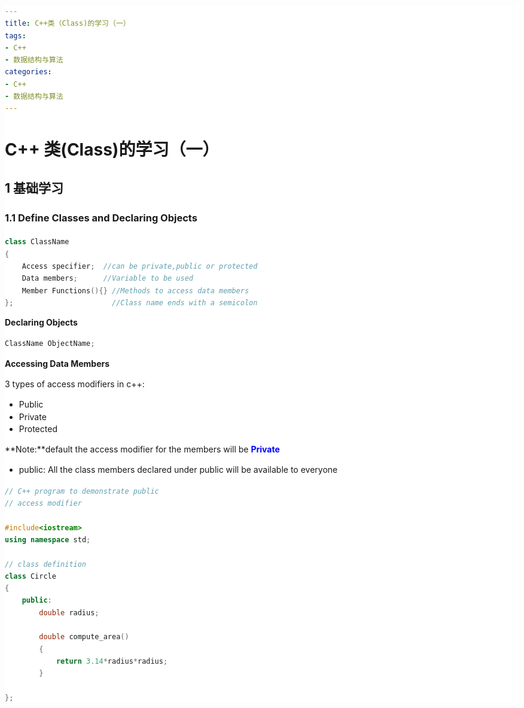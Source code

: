 ```yaml
---
title: C++类（Class)的学习（一）
tags:
- C++
- 数据结构与算法
categories:
- C++
- 数据结构与算法
---
```




# C++ 类(Class)的学习（一）

## 1 基础学习

### 1.1 Define Classes and Declaring Objects

```c++
class ClassName
{
    Access specifier;  //can be private,public or protected
    Data members;      //Variable to be used
    Member Functions(){} //Methods to access data members
};                       //Class name ends with a semicolon
```

**Declaring Objects**

```c++
ClassName ObjectName;
```

**Accessing Data Members**

3 types of access modifiers in c++:

* Public
* Private
* Protected

**Note:**default the access modifier for the members will be **<font color=blue>Private</font>**

* public: All the class members declared under public will be available to everyone

```c++
// C++ program to demonstrate public 
// access modifier 

#include<iostream> 
using namespace std; 

// class definition 
class Circle 
{ 
	public: 
		double radius; 
		
		double compute_area() 
		{ 
			return 3.14*radius*radius; 
		} 
	
}; 

```